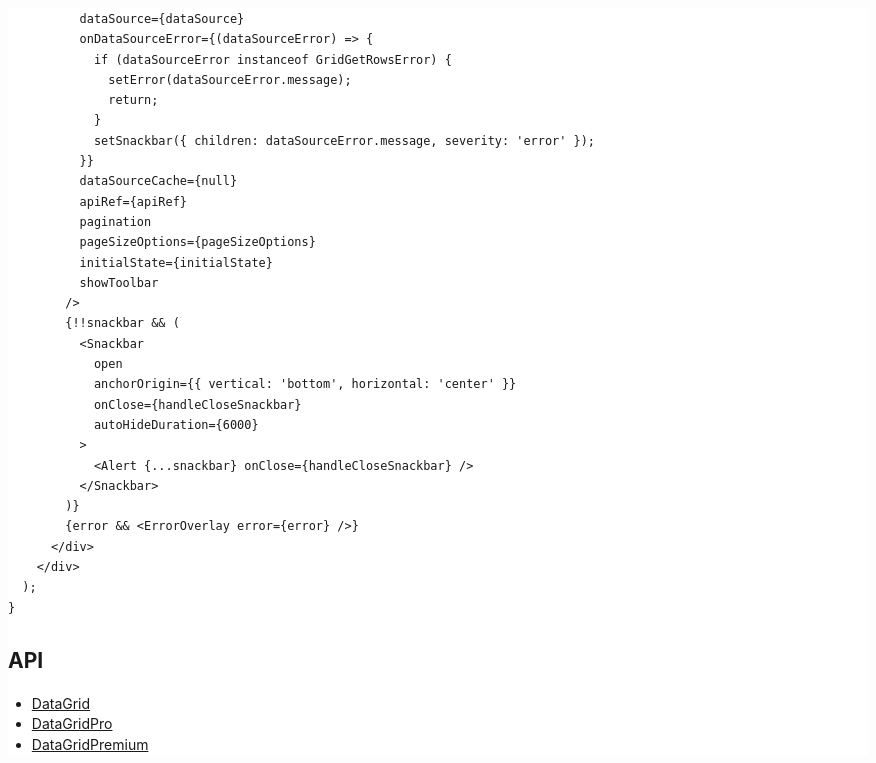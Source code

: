 ```tsx
          dataSource={dataSource}
          onDataSourceError={(dataSourceError) => {
            if (dataSourceError instanceof GridGetRowsError) {
              setError(dataSourceError.message);
              return;
            }
            setSnackbar({ children: dataSourceError.message, severity: 'error' });
          }}
          dataSourceCache={null}
          apiRef={apiRef}
          pagination
          pageSizeOptions={pageSizeOptions}
          initialState={initialState}
          showToolbar
        />
        {!!snackbar && (
          <Snackbar
            open
            anchorOrigin={{ vertical: 'bottom', horizontal: 'center' }}
            onClose={handleCloseSnackbar}
            autoHideDuration={6000}
          >
            <Alert {...snackbar} onClose={handleCloseSnackbar} />
          </Snackbar>
        )}
        {error && <ErrorOverlay error={error} />}
      </div>
    </div>
  );
}

```

## API

- [DataGrid](/x/api/data-grid/data-grid/)
- [DataGridPro](/x/api/data-grid/data-grid-pro/)
- [DataGridPremium](/x/api/data-grid/data-grid-premium/)
